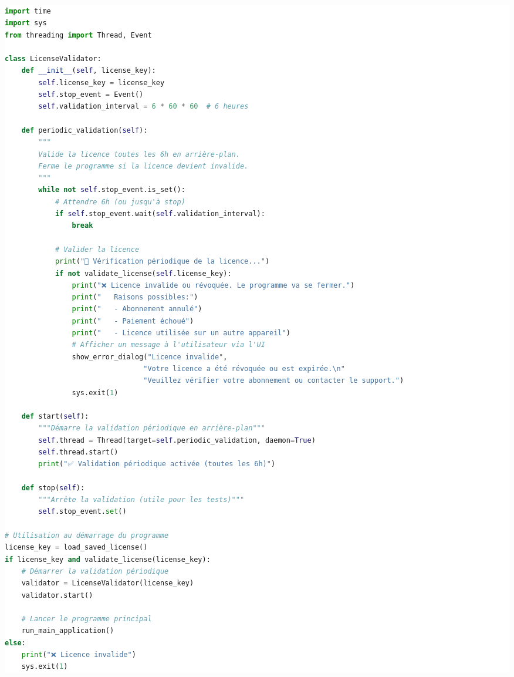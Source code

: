 ```python
import time
import sys
from threading import Thread, Event

class LicenseValidator:
    def __init__(self, license_key):
        self.license_key = license_key
        self.stop_event = Event()
        self.validation_interval = 6 * 60 * 60  # 6 heures
        
    def periodic_validation(self):
        """
        Valide la licence toutes les 6h en arrière-plan.
        Ferme le programme si la licence devient invalide.
        """
        while not self.stop_event.is_set():
            # Attendre 6h (ou jusqu'à stop)
            if self.stop_event.wait(self.validation_interval):
                break
                
            # Valider la licence
            print("🔄 Vérification périodique de la licence...")
            if not validate_license(self.license_key):
                print("❌ Licence invalide ou révoquée. Le programme va se fermer.")
                print("   Raisons possibles:")
                print("   - Abonnement annulé")
                print("   - Paiement échoué")
                print("   - Licence utilisée sur un autre appareil")
                # Afficher un message à l'utilisateur via l'UI
                show_error_dialog("Licence invalide", 
                                 "Votre licence a été révoquée ou est expirée.\n"
                                 "Veuillez vérifier votre abonnement ou contacter le support.")
                sys.exit(1)
    
    def start(self):
        """Démarre la validation périodique en arrière-plan"""
        self.thread = Thread(target=self.periodic_validation, daemon=True)
        self.thread.start()
        print("✅ Validation périodique activée (toutes les 6h)")
    
    def stop(self):
        """Arrête la validation (utile pour les tests)"""
        self.stop_event.set()

# Utilisation au démarrage du programme
license_key = load_saved_license()
if license_key and validate_license(license_key):
    # Démarrer la validation périodique
    validator = LicenseValidator(license_key)
    validator.start()
    
    # Lancer le programme principal
    run_main_application()
else:
    print("❌ Licence invalide")
    sys.exit(1)
```
